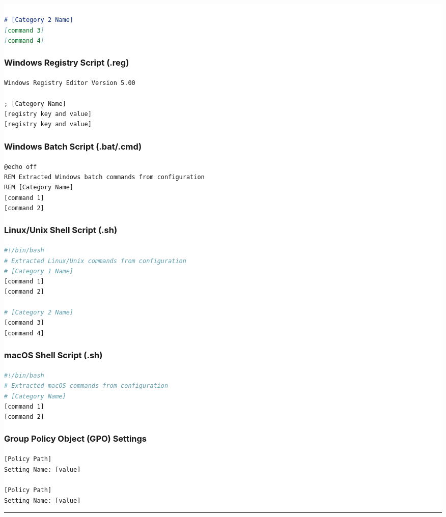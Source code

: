 ```markdown

# [Category 2 Name]
[command 3]
[command 4]
```

### Windows Registry Script (.reg)
```reg
Windows Registry Editor Version 5.00

; [Category Name]
[registry key and value]
[registry key and value]
```

### Windows Batch Script (.bat/.cmd)
```batch
@echo off
REM Extracted Windows batch commands from configuration
REM [Category Name]
[command 1]
[command 2]
```

### Linux/Unix Shell Script (.sh)
```bash
#!/bin/bash
# Extracted Linux/Unix commands from configuration
# [Category 1 Name]
[command 1]
[command 2]

# [Category 2 Name]
[command 3]
[command 4]
```

### macOS Shell Script (.sh)
```bash
#!/bin/bash
# Extracted macOS commands from configuration
# [Category Name]
[command 1]
[command 2]
```

### Group Policy Object (GPO) Settings
```
[Policy Path]
Setting Name: [value]

[Policy Path]
Setting Name: [value]
```

---